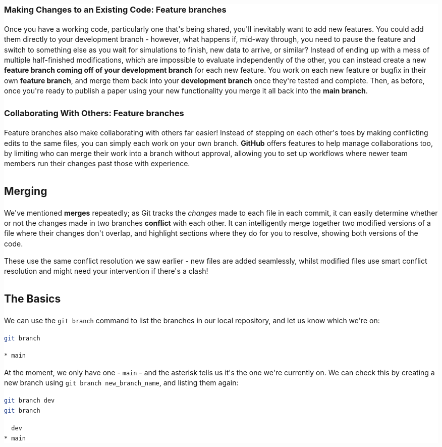 ### Making Changes to an Existing Code: Feature branches

Once you have a working code, particularly one that's being shared, you'll inevitably want to add new features. You could add them directly to your development branch - however, what happens if, mid-way through, you need to pause the feature and switch to something else as you wait for simulations to finish, new data to arrive, or similar? Instead of ending up with a mess of multiple half-finished modifications, which are impossible to evaluate independently of the other, you can instead create a new **feature branch coming off of your development branch** for each new feature. You work on each new feature or bugfix in their own **feature branch**, and merge them back into your **development branch** once they're tested and complete. Then, as before, once you're ready to publish a paper using your new functionality you merge it all back into the **main branch**.

### Collaborating With Others: Feature branches

Feature branches also make collaborating with others far easier! Instead of stepping on each other's toes by making conflicting edits to the same files, you can simply each work on your own branch. **GitHub** offers features to help manage collaborations too, by limiting who can merge their work into a branch without approval, allowing you to set up workflows where newer team members run their changes past those with experience.

## Merging

We've mentioned **merges** repeatedly; as Git tracks the _changes_ made to each file in each commit, it can easily determine whether or not the changes made in two branches **conflict** with each other. It can intelligently merge together two modified versions of a file where their changes don't overlap, and highlight sections where they do for you to resolve, showing both versions of the code.

These use the same conflict resolution we saw earlier - new files are added seamlessly, whilst modified files use smart conflict resolution and might need your intervention if there's a clash!

## The Basics

We can use the `git branch` command to list the branches in our local repository, and let us know which we're on:

```bash
git branch
```

```text
* main
```

At the moment, we only have one - `main` - and the asterisk tells us it's the one we're currently on. We can check this by creating a new branch using `git branch new_branch_name`, and listing them again:

```bash
git branch dev
git branch
```

```text
  dev
* main
```
